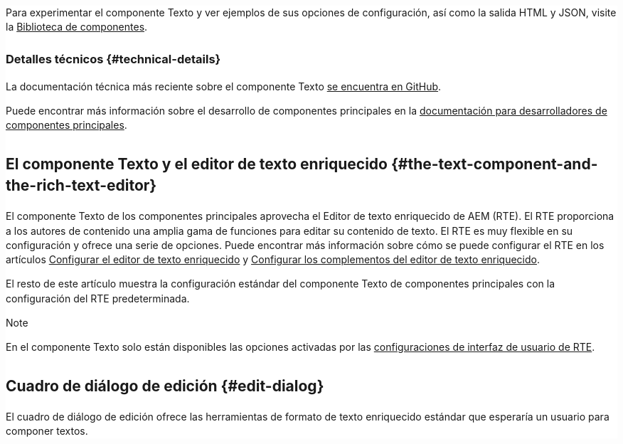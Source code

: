 Para experimentar el componente Texto y ver ejemplos de sus opciones de configuración, así como la salida HTML y JSON, visite la [Biblioteca de componentes](https://adobe.com/go/aem_cmp_library_text_es).

### Detalles técnicos {#technical-details}

La documentación técnica más reciente sobre el componente Texto [se encuentra en GitHub](https://adobe.com/go/aem_cmp_tech_text_v2_es).

Puede encontrar más información sobre el desarrollo de componentes principales en la [documentación para desarrolladores de componentes principales](/help/developing/overview.md).

## El componente Texto y el editor de texto enriquecido {#the-text-component-and-the-rich-text-editor}

El componente Texto de los componentes principales aprovecha el Editor de texto enriquecido de AEM (RTE). El RTE proporciona a los autores de contenido una amplia gama de funciones para editar su contenido de texto. El RTE es muy flexible en su configuración y ofrece una serie de opciones. Puede encontrar más información sobre cómo se puede configurar el RTE en los artículos [Configurar el editor de texto enriquecido](https://experienceleague.adobe.com/docs/experience-manager-cloud-service/implementing/configuring-and-extending/rich-text-editor.html?lang=es) y [Configurar los complementos del editor de texto enriquecido](https://experienceleague.adobe.com/docs/experience-manager-cloud-service/implementing/configuring-and-extending/configure-rich-text-editor-plug-ins.html?lang=es).

El resto de este artículo muestra la configuración estándar del componente Texto de componentes principales con la configuración del RTE predeterminada.

>[!NOTE]
>
>En el componente Texto solo están disponibles las opciones activadas por las [configuraciones de interfaz de usuario de RTE](https://experienceleague.adobe.com/docs/experience-manager-cloud-service/implementing/configuring-and-extending/configure-rich-text-editor-plug-ins.html?lang=es).

## Cuadro de diálogo de edición {#edit-dialog}

El cuadro de diálogo de edición ofrece las herramientas de formato de texto enriquecido estándar que esperaría un usuario para componer textos.
